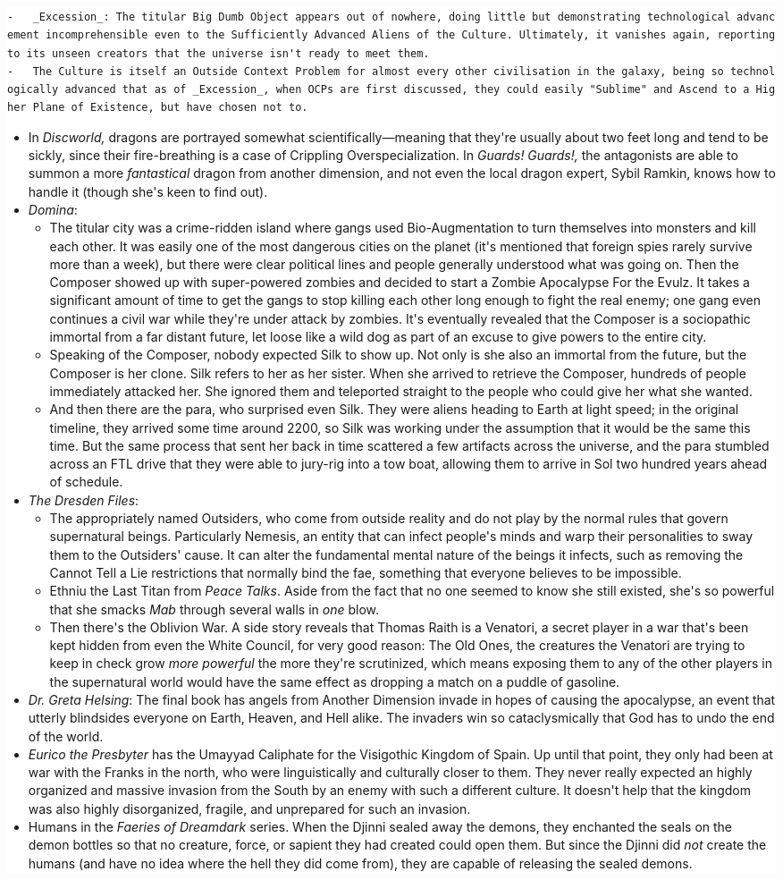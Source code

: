     -   _Excession_: The titular Big Dumb Object appears out of nowhere, doing little but demonstrating technological advancement incomprehensible even to the Sufficiently Advanced Aliens of the Culture. Ultimately, it vanishes again, reporting to its unseen creators that the universe isn't ready to meet them.
    -   The Culture is itself an Outside Context Problem for almost every other civilisation in the galaxy, being so technologically advanced that as of _Excession_, when OCPs are first discussed, they could easily "Sublime" and Ascend to a Higher Plane of Existence, but have chosen not to.
-   In _Discworld,_ dragons are portrayed somewhat scientifically—meaning that they're usually about two feet long and tend to be sickly, since their fire-breathing is a case of Crippling Overspecialization. In _Guards! Guards!,_ the antagonists are able to summon a more _fantastical_ dragon from another dimension, and not even the local dragon expert, Sybil Ramkin, knows how to handle it (though she's keen to find out).
-   _Domina_:
    -   The titular city was a crime-ridden island where gangs used Bio-Augmentation to turn themselves into monsters and kill each other. It was easily one of the most dangerous cities on the planet (it's mentioned that foreign spies rarely survive more than a week), but there were clear political lines and people generally understood what was going on. Then the Composer showed up with super-powered zombies and decided to start a Zombie Apocalypse For the Evulz. It takes a significant amount of time to get the gangs to stop killing each other long enough to fight the real enemy; one gang even continues a civil war while they're under attack by zombies. It's eventually revealed that the Composer is a sociopathic immortal from a far distant future, let loose like a wild dog as part of an excuse to give powers to the entire city.
    -   Speaking of the Composer, nobody expected Silk to show up. Not only is she also an immortal from the future, but the Composer is her clone. Silk refers to her as her sister. When she arrived to retrieve the Composer, hundreds of people immediately attacked her. She ignored them and teleported straight to the people who could give her what she wanted.
    -   And then there are the para, who surprised even Silk. They were aliens heading to Earth at light speed; in the original timeline, they arrived some time around 2200, so Silk was working under the assumption that it would be the same this time. But the same process that sent her back in time scattered a few artifacts across the universe, and the para stumbled across an FTL drive that they were able to jury-rig into a tow boat, allowing them to arrive in Sol two hundred years ahead of schedule.
-   _The Dresden Files_:
    -   The appropriately named Outsiders, who come from outside reality and do not play by the normal rules that govern supernatural beings. Particularly Nemesis, an entity that can infect people's minds and warp their personalities to sway them to the Outsiders' cause. It can alter the fundamental mental nature of the beings it infects, such as removing the Cannot Tell a Lie restrictions that normally bind the fae, something that everyone believes to be impossible.
    -   Ethniu the Last Titan from _Peace Talks_. Aside from the fact that no one seemed to know she still existed, she's so powerful that she smacks _Mab_ through several walls in _one_ blow.
    -   Then there's the Oblivion War. A side story reveals that Thomas Raith is a Venatori, a secret player in a war that's been kept hidden from even the White Council, for very good reason: The Old Ones, the creatures the Venatori are trying to keep in check grow _more powerful_ the more they're scrutinized, which means exposing them to any of the other players in the supernatural world would have the same effect as dropping a match on a puddle of gasoline.
-   _Dr. Greta Helsing_: The final book has angels from Another Dimension invade in hopes of causing the apocalypse, an event that utterly blindsides everyone on Earth, Heaven, and Hell alike. The invaders win so cataclysmically that God has to undo the end of the world.
-   _Eurico the Presbyter_ has the Umayyad Caliphate for the Visigothic Kingdom of Spain. Up until that point, they only had been at war with the Franks in the north, who were linguistically and culturally closer to them. They never really expected an highly organized and massive invasion from the South by an enemy with such a different culture. It doesn't help that the kingdom was also highly disorganized, fragile, and unprepared for such an invasion.
-   Humans in the _Faeries of Dreamdark_ series. When the Djinni sealed away the demons, they enchanted the seals on the demon bottles so that no creature, force, or sapient they had created could open them. But since the Djinni did _not_ create the humans (and have no idea where the hell they did come from), they are capable of releasing the sealed demons.